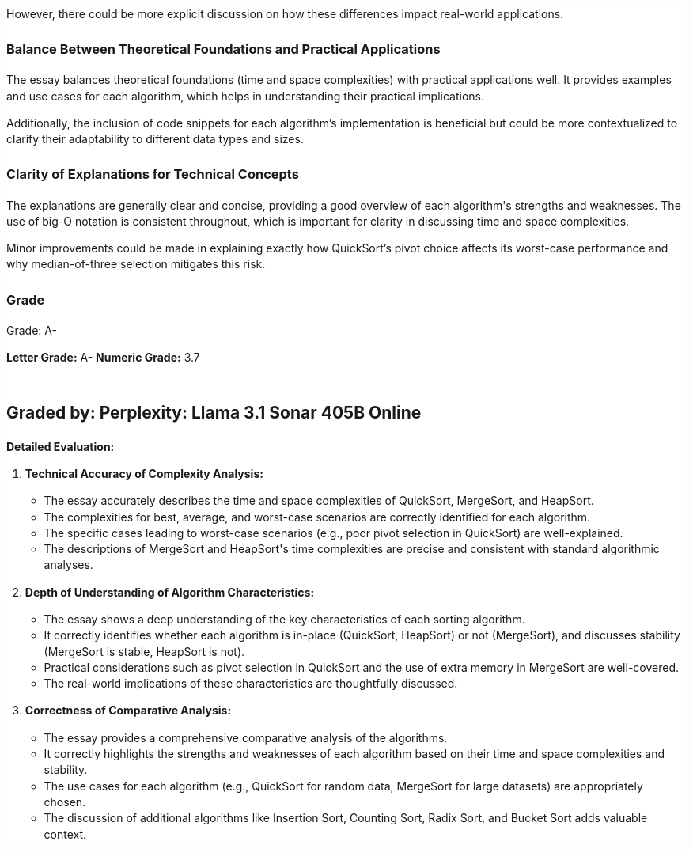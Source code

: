 However, there could be more explicit discussion on how these differences impact real-world applications.

### Balance Between Theoretical Foundations and Practical Applications
The essay balances theoretical foundations (time and space complexities) with practical applications well. It provides examples and use cases for each algorithm, which helps in understanding their practical implications.

Additionally, the inclusion of code snippets for each algorithm’s implementation is beneficial but could be more contextualized to clarify their adaptability to different data types and sizes.

### Clarity of Explanations for Technical Concepts
The explanations are generally clear and concise, providing a good overview of each algorithm's strengths and weaknesses. The use of big-O notation is consistent throughout, which is important for clarity in discussing time and space complexities.

Minor improvements could be made in explaining exactly how QuickSort’s pivot choice affects its worst-case performance and why median-of-three selection mitigates this risk.

### Grade
Grade: A-

**Letter Grade:** A-
**Numeric Grade:** 3.7

---

## Graded by: Perplexity: Llama 3.1 Sonar 405B Online

**Detailed Evaluation:**

1. **Technical Accuracy of Complexity Analysis:**
   - The essay accurately describes the time and space complexities of QuickSort, MergeSort, and HeapSort.
   - The complexities for best, average, and worst-case scenarios are correctly identified for each algorithm.
   - The specific cases leading to worst-case scenarios (e.g., poor pivot selection in QuickSort) are well-explained.
   - The descriptions of MergeSort and HeapSort's time complexities are precise and consistent with standard algorithmic analyses.

2. **Depth of Understanding of Algorithm Characteristics:**
   - The essay shows a deep understanding of the key characteristics of each sorting algorithm.
   - It correctly identifies whether each algorithm is in-place (QuickSort, HeapSort) or not (MergeSort), and discusses stability (MergeSort is stable, HeapSort is not).
   - Practical considerations such as pivot selection in QuickSort and the use of extra memory in MergeSort are well-covered.
   - The real-world implications of these characteristics are thoughtfully discussed.

3. **Correctness of Comparative Analysis:**
   - The essay provides a comprehensive comparative analysis of the algorithms.
   - It correctly highlights the strengths and weaknesses of each algorithm based on their time and space complexities and stability.
   - The use cases for each algorithm (e.g., QuickSort for random data, MergeSort for large datasets) are appropriately chosen.
   - The discussion of additional algorithms like Insertion Sort, Counting Sort, Radix Sort, and Bucket Sort adds valuable context.
